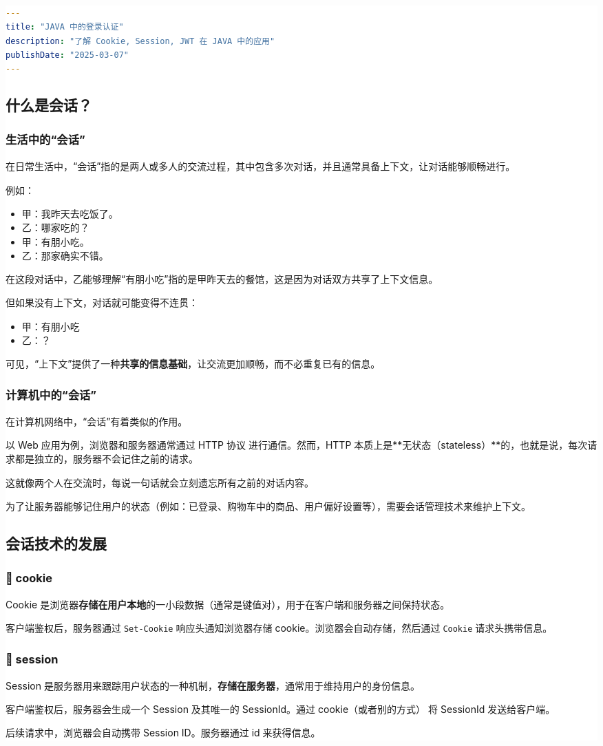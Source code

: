 ```yaml
---
title: "JAVA 中的登录认证"
description: "了解 Cookie, Session, JWT 在 JAVA 中的应用"
publishDate: "2025-03-07"
---
```


## 什么是会话？

### 生活中的“会话”

在日常生活中，“会话”指的是两人或多人的交流过程，其中包含多次对话，并且通常具备上下文，让对话能够顺畅进行。

例如：

- 甲：我昨天去吃饭了。
- 乙：哪家吃的？
- 甲：有朋小吃。
- 乙：那家确实不错。

在这段对话中，乙能够理解“有朋小吃”指的是甲昨天去的餐馆，这是因为对话双方共享了上下文信息。

但如果没有上下文，对话就可能变得不连贯：

- 甲：有朋小吃
- 乙：？

可见，“上下文”提供了一种**共享的信息基础**，让交流更加顺畅，而不必重复已有的信息。

### 计算机中的“会话”

在计算机网络中，“会话”有着类似的作用。

以 Web 应用为例，浏览器和服务器通常通过 HTTP 协议 进行通信。然而，HTTP 本质上是**无状态（stateless）**的，也就是说，每次请求都是独立的，服务器不会记住之前的请求。

这就像两个人在交流时，每说一句话就会立刻遗忘所有之前的对话内容。

为了让服务器能够记住用户的状态（例如：已登录、购物车中的商品、用户偏好设置等），需要会话管理技术来维护上下文。

## 会话技术的发展

### 🍪 cookie

Cookie 是浏览器**存储在用户本地**的一小段数据（通常是键值对），用于在客户端和服务器之间保持状态。

客户端鉴权后，服务器通过 `Set-Cookie` 响应头通知浏览器存储 cookie。浏览器会自动存储，然后通过 `Cookie` 请求头携带信息。

### 💬 session

Session 是服务器用来跟踪用户状态的一种机制，**存储在服务器**，通常用于维持用户的身份信息。

客户端鉴权后，服务器会生成一个 Session 及其唯一的 SessionId。通过 cookie（或者别的方式） 将 SessionId 发送给客户端。

后续请求中，浏览器会自动携带 Session ID。服务器通过 id 来获得信息。
